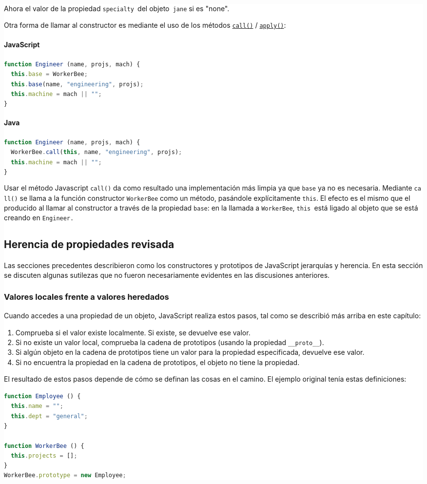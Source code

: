 Ahora el valor de la propiedad `specialty `del objeto` jane` si es "none".

Otra forma de llamar al constructor es mediante el uso de los métodos [`call()`](/es/docs/JavaScript/Reference/Global_Objects/Function/call) / [`apply()`](/es/docs/JavaScript/Reference/Global_Objects/Function/apply):

#### JavaScript

```js
function Engineer (name, projs, mach) {
  this.base = WorkerBee;
  this.base(name, "engineering", projs);
  this.machine = mach || "";
}
```

#### Java

```js
function Engineer (name, projs, mach) {
  WorkerBee.call(this, name, "engineering", projs);
  this.machine = mach || "";
}
```

Usar el método Javascript `call()` da como resultado una implementación más limpia ya que `base` ya no es necesaria. Mediante `call()` se llama a la función constructor `WorkerBee` como un método, pasándole explícitamente `this`. El efecto es el mismo que el producido al llamar al constructor a través de la propiedad `base`: en la llamada a `WorkerBee`, `this `está ligado al objeto que se está creando en `Engineer.`

## Herencia de propiedades revisada

Las secciones precedentes describieron como los constructores y prototipos de JavaScript jerarquías y herencia. En esta sección se discuten algunas sutilezas que no fueron necesariamente evidentes en las discusiones anteriores.

### Valores locales frente a valores heredados

Cuando accedes a una propiedad de un objeto, JavaScript realiza estos pasos, tal como se describió más arriba en este capítulo:

1.  Comprueba si el valor existe localmente. Si existe, se devuelve ese valor.
2.  Si no existe un valor local, comprueba la cadena de prototipos (usando la propiedad `__proto__`).
3.  Si algún objeto en la cadena de prototipos tiene un valor para la propiedad especificada, devuelve ese valor.
4.  Si no encuentra la propiedad en la cadena de prototipos, el objeto no tiene la propiedad.

El resultado de estos pasos depende de cómo se definan las cosas en el camino. El ejemplo original tenía estas definiciones:

```js
function Employee () {
  this.name = "";
  this.dept = "general";
}

function WorkerBee () {
  this.projects = [];
}
WorkerBee.prototype = new Employee;
```
